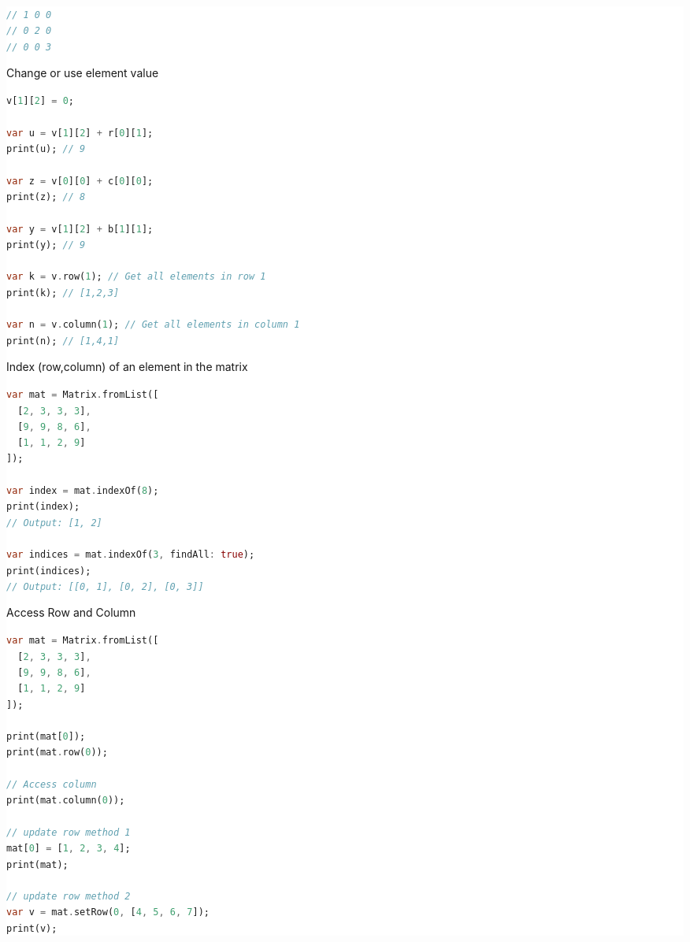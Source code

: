 ```dart
// 1 0 0
// 0 2 0
// 0 0 3
```

Change or use element value

```dart
v[1][2] = 0;

var u = v[1][2] + r[0][1];
print(u); // 9

var z = v[0][0] + c[0][0];
print(z); // 8

var y = v[1][2] + b[1][1];
print(y); // 9

var k = v.row(1); // Get all elements in row 1
print(k); // [1,2,3]

var n = v.column(1); // Get all elements in column 1
print(n); // [1,4,1]
```

Index (row,column) of an element in the matrix

```dart
var mat = Matrix.fromList([
  [2, 3, 3, 3],
  [9, 9, 8, 6],
  [1, 1, 2, 9]
]);

var index = mat.indexOf(8);
print(index);
// Output: [1, 2]

var indices = mat.indexOf(3, findAll: true);
print(indices);
// Output: [[0, 1], [0, 2], [0, 3]]
```

Access Row and Column

```dart
var mat = Matrix.fromList([
  [2, 3, 3, 3],
  [9, 9, 8, 6],
  [1, 1, 2, 9]
]);

print(mat[0]);
print(mat.row(0));

// Access column
print(mat.column(0));

// update row method 1
mat[0] = [1, 2, 3, 4];
print(mat);

// update row method 2
var v = mat.setRow(0, [4, 5, 6, 7]);
print(v);

```